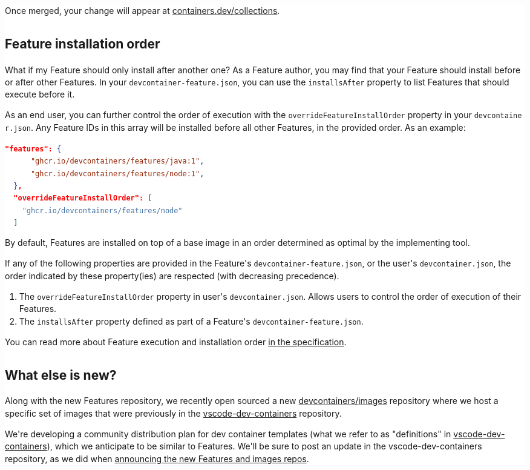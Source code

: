Once merged, your change will appear at
[containers.dev/collections](https://containers.dev/collections).

## Feature installation order

What if my Feature should only install after another one? As a Feature author,
you may find that your Feature should install before or after other Features. In
your `devcontainer-feature.json`, you can use the `installsAfter` property to
list Features that should execute before it.

As an end user, you can further control the order of execution with the
`overrideFeatureInstallOrder` property in your `devcontainer.json`. Any Feature
IDs in this array will be installed before all other Features, in the provided
order. As an example:

```json
"features": {
      "ghcr.io/devcontainers/features/java:1",
      "ghcr.io/devcontainers/features/node:1",
  },
  "overrideFeatureInstallOrder": [
    "ghcr.io/devcontainers/features/node"
  ]
```

By default, Features are installed on top of a base image in an order determined
as optimal by the implementing tool.

If any of the following properties are provided in the Feature's
`devcontainer-feature.json`, or the user's `devcontainer.json`, the order
indicated by these property(ies) are respected (with decreasing precedence).

1. The `overrideFeatureInstallOrder` property in user's `devcontainer.json`.
   Allows users to control the order of execution of their Features.
2. The `installsAfter` property defined as part of a Feature's
   `devcontainer-feature.json`.

You can read more about Feature execution and installation order
[in the specification](https://containers.dev/implementors/features/#execution).

## What else is new?

Along with the new Features repository, we recently open sourced a new
[devcontainers/images](https://github.com/devcontainers/images) repository where
we host a specific set of images that were previously in the
[vscode-dev-containers](https://github.com/microsoft/vscode-dev-containers)
repository.

We're developing a community distribution plan for dev container templates (what
we refer to as "definitions" in
[vscode-dev-containers](https://github.com/microsoft/vscode-dev-containers)),
which we anticipate to be similar to Features. We'll be sure to post an update
in the vscode-dev-containers repository, as we did when
[announcing the new Features and images repos](https://github.com/microsoft/vscode-dev-containers/issues/1589).
